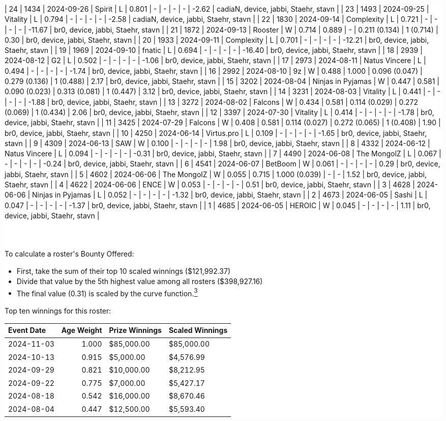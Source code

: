 |           24 |     1434 | 2024-09-26 | Spirit            | L   | 0.801      | -            | -                | -                | -         |    -2.62 | cadiaN, device, jabbi, Staehr, stavn |
|           23 |     1493 | 2024-09-25 | Vitality          | L   | 0.794      | -            | -                | -                | -         |    -2.58 | cadiaN, device, jabbi, Staehr, stavn |
|           22 |     1830 | 2024-09-14 | Complexity        | L   | 0.721      | -            | -                | -                | -         |   -11.67 | br0, device, jabbi, Staehr, stavn    |
|           21 |     1872 | 2024-09-13 | Rooster           | W   | 0.714      | 0.889        | -                | 0.211 (0.134)    | 1 (0.714) |     0.30 | br0, device, jabbi, Staehr, stavn    |
|           20 |     1933 | 2024-09-11 | Complexity        | L   | 0.701      | -            | -                | -                | -         |   -12.21 | br0, device, jabbi, Staehr, stavn    |
|           19 |     1969 | 2024-09-10 | fnatic            | L   | 0.694      | -            | -                | -                | -         |   -16.40 | br0, device, jabbi, Staehr, stavn    |
|           18 |     2939 | 2024-08-12 | G2                | L   | 0.502      | -            | -                | -                | -         |    -1.06 | br0, device, jabbi, Staehr, stavn    |
|           17 |     2973 | 2024-08-11 | Natus Vincere     | L   | 0.494      | -            | -                | -                | -         |    -1.74 | br0, device, jabbi, Staehr, stavn    |
|           16 |     2992 | 2024-08-10 | 9z                | W   | 0.488      | 1.000        | 0.096 (0.047)    | 0.279 (0.136)    | 1 (0.488) |     2.17 | br0, device, jabbi, Staehr, stavn    |
|           15 |     3202 | 2024-08-04 | Ninjas in Pyjamas | W   | 0.447      | 0.581        | 0.090 (0.023)    | 0.313 (0.081)    | 1 (0.447) |     3.12 | br0, device, jabbi, Staehr, stavn    |
|           14 |     3231 | 2024-08-03 | Vitality          | L   | 0.441      | -            | -                | -                | -         |    -1.88 | br0, device, jabbi, Staehr, stavn    |
|           13 |     3272 | 2024-08-02 | Falcons           | W   | 0.434      | 0.581        | 0.114 (0.029)    | 0.272 (0.069)    | 1 (0.434) |     2.06 | br0, device, jabbi, Staehr, stavn    |
|           12 |     3397 | 2024-07-30 | Vitality          | L   | 0.414      | -            | -                | -                | -         |    -1.78 | br0, device, jabbi, Staehr, stavn    |
|           11 |     3425 | 2024-07-29 | Falcons           | W   | 0.408      | 0.581        | 0.114 (0.027)    | 0.272 (0.065)    | 1 (0.408) |     1.90 | br0, device, jabbi, Staehr, stavn    |
|           10 |     4250 | 2024-06-14 | Virtus.pro        | L   | 0.109      | -            | -                | -                | -         |    -1.65 | br0, device, jabbi, Staehr, stavn    |
|            9 |     4309 | 2024-06-13 | SAW               | W   | 0.100      | -            | -                | -                | -         |     1.98 | br0, device, jabbi, Staehr, stavn    |
|            8 |     4332 | 2024-06-12 | Natus Vincere     | L   | 0.094      | -            | -                | -                | -         |    -0.31 | br0, device, jabbi, Staehr, stavn    |
|            7 |     4490 | 2024-06-08 | The MongolZ       | L   | 0.067      | -            | -                | -                | -         |    -0.24 | br0, device, jabbi, Staehr, stavn    |
|            6 |     4541 | 2024-06-07 | BetBoom           | W   | 0.061      | -            | -                | -                | -         |     0.29 | br0, device, jabbi, Staehr, stavn    |
|            5 |     4602 | 2024-06-06 | The MongolZ       | W   | 0.055      | 0.715        | 1.000 (0.039)    | -                | -         |     1.52 | br0, device, jabbi, Staehr, stavn    |
|            4 |     4622 | 2024-06-06 | ENCE              | W   | 0.053      | -            | -                | -                | -         |     0.51 | br0, device, jabbi, Staehr, stavn    |
|            3 |     4628 | 2024-06-06 | Ninjas in Pyjamas | L   | 0.052      | -            | -                | -                | -         |    -1.32 | br0, device, jabbi, Staehr, stavn    |
|            2 |     4673 | 2024-06-05 | Sashi             | L   | 0.047      | -            | -                | -                | -         |    -1.37 | br0, device, jabbi, Staehr, stavn    |
|            1 |     4685 | 2024-06-05 | HEROIC            | W   | 0.045      | -            | -                | -                | -         |     1.11 | br0, device, jabbi, Staehr, stavn    |

<br />
<span id="table2"></span><br />
To calculate a roster's Bounty Offered:<br />

- First, take the sum of their top 10 scaled winnings ($121,992.37)
- Divide that value by the 5th highest value among all rosters ($398,927.16)
- The final value (0.31) is scaled by the curve function.[<sup>3</sup>](#curveFunction)

Top ten winnings for this roster:<br />

| Event Date | Age Weight | Prize Winnings | Scaled Winnings |
| :- | -: | :- | :- |
| 2024-11-03 |      1.000 | $85,000.00     | $85,000.00      |
| 2024-10-13 |      0.915 | $5,000.00      | $4,576.99       |
| 2024-09-29 |      0.821 | $10,000.00     | $8,212.95       |
| 2024-09-22 |      0.775 | $7,000.00      | $5,427.17       |
| 2024-08-18 |      0.542 | $16,000.00     | $8,670.46       |
| 2024-08-04 |      0.447 | $12,500.00     | $5,593.40       |